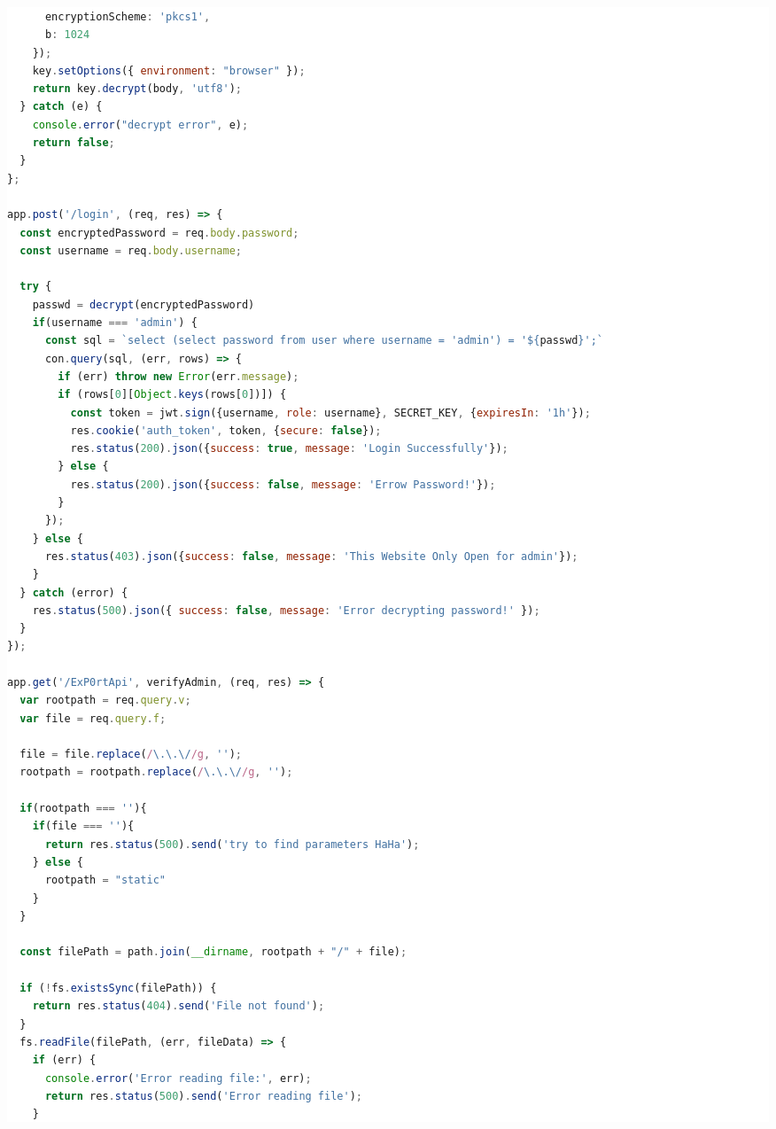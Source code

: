 ```JavaScript
      encryptionScheme: 'pkcs1',
      b: 1024
    });
    key.setOptions({ environment: "browser" });
    return key.decrypt(body, 'utf8');
  } catch (e) {
    console.error("decrypt error", e);
    return false;
  }
};

app.post('/login', (req, res) => {
  const encryptedPassword = req.body.password;
  const username = req.body.username;

  try {
    passwd = decrypt(encryptedPassword)
    if(username === 'admin') {
      const sql = `select (select password from user where username = 'admin') = '${passwd}';`
      con.query(sql, (err, rows) => {
        if (err) throw new Error(err.message);
        if (rows[0][Object.keys(rows[0])]) {
          const token = jwt.sign({username, role: username}, SECRET_KEY, {expiresIn: '1h'});
          res.cookie('auth_token', token, {secure: false});
          res.status(200).json({success: true, message: 'Login Successfully'});
        } else {
          res.status(200).json({success: false, message: 'Errow Password!'});
        }
      });
    } else {
      res.status(403).json({success: false, message: 'This Website Only Open for admin'});
    }
  } catch (error) {
    res.status(500).json({ success: false, message: 'Error decrypting password!' });
  }
});

app.get('/ExP0rtApi', verifyAdmin, (req, res) => {
  var rootpath = req.query.v;
  var file = req.query.f;

  file = file.replace(/\.\.\//g, '');
  rootpath = rootpath.replace(/\.\.\//g, '');

  if(rootpath === ''){
    if(file === ''){
      return res.status(500).send('try to find parameters HaHa');
    } else {
      rootpath = "static"
    }
  }

  const filePath = path.join(__dirname, rootpath + "/" + file);

  if (!fs.existsSync(filePath)) {
    return res.status(404).send('File not found');
  }
  fs.readFile(filePath, (err, fileData) => {
    if (err) {
      console.error('Error reading file:', err);
      return res.status(500).send('Error reading file');
    }

```